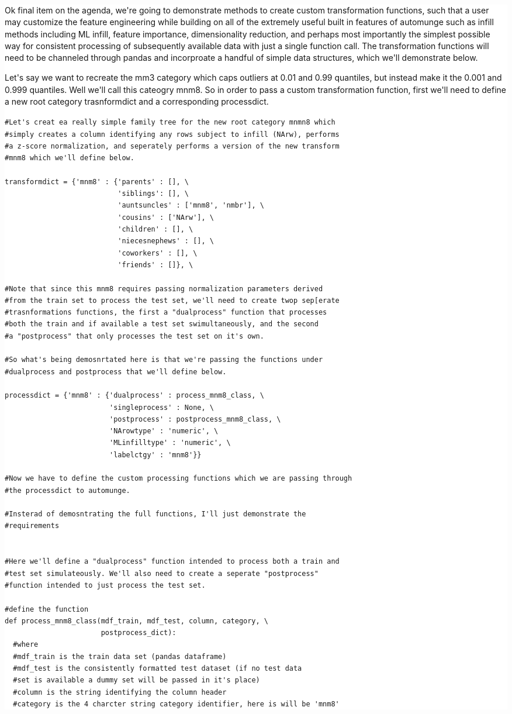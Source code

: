 Ok final item on the agenda, we're going to demonstrate methods to create custom
transformation functions, such that a user may customize the feature engineering
while building on all of the extremely useful built in features of automunge such
as infill methods including ML infill, feature importance, dimensionality reduction,
and perhaps most importantly the simplest possible way for consistent processing 
of subsequently available data with just a single function call. The transformation
functions will need to be channeled through pandas and incorproate a handful of 
simple data structures, which we'll demonstrate below.

Let's say we want to recreate the mm3 category which caps outliers at 0.01 and 0.99
quantiles, but instead make it the 0.001 and 0.999 quantiles. Well we'll call this 
cateogry mnm8. So in order to pass a custom transformation function, first we'll need to 
define a new root category trasnformdict and a corresponding processdict.

```
#Let's creat ea really simple family tree for the new root category mnmn8 which
#simply creates a column identifying any rows subject to infill (NArw), performs 
#a z-score normalization, and seperately performs a version of the new transform
#mnm8 which we'll define below.

transformdict = {'mnm8' : {'parents' : [], \
                           'siblings': [], \
                           'auntsuncles' : ['mnm8', 'nmbr'], \
                           'cousins' : ['NArw'], \
                           'children' : [], \
                           'niecesnephews' : [], \
                           'coworkers' : [], \
                           'friends' : []}, \

#Note that since this mnm8 requires passing normalization parameters derived
#from the train set to process the test set, we'll need to create twop sep[erate 
#trasnformations functions, the first a "dualprocess" function that processes
#both the train and if available a test set swimultaneously, and the second
#a "postprocess" that only processes the test set on it's own.

#So what's being demosnrtated here is that we're passing the functions under
#dualprocess and postprocess that we'll define below.

processdict = {'mnm8' : {'dualprocess' : process_mnm8_class, \
                         'singleprocess' : None, \
                         'postprocess' : postprocess_mnm8_class, \
                         'NArowtype' : 'numeric', \
                         'MLinfilltype' : 'numeric', \
                         'labelctgy' : 'mnm8'}}

#Now we have to define the custom processing functions which we are passing through
#the processdict to automunge.

#Insterad of demosntrating the full functions, I'll just demonstrate the
#requirements


#Here we'll define a "dualprocess" function intended to process both a train and
#test set simulateously. We'll also need to create a seperate "postprocess"
#function intended to just process the test set.

#define the function
def process_mnm8_class(mdf_train, mdf_test, column, category, \
                       postprocess_dict):
  #where
  #mdf_train is the train data set (pandas dataframe)
  #mdf_test is the consistently formatted test dataset (if no test data 
  #set is available a dummy set will be passed in it's place)
  #column is the string identifying the column header
  #category is the 4 charcter string category identifier, here is will be 'mnm8'
```